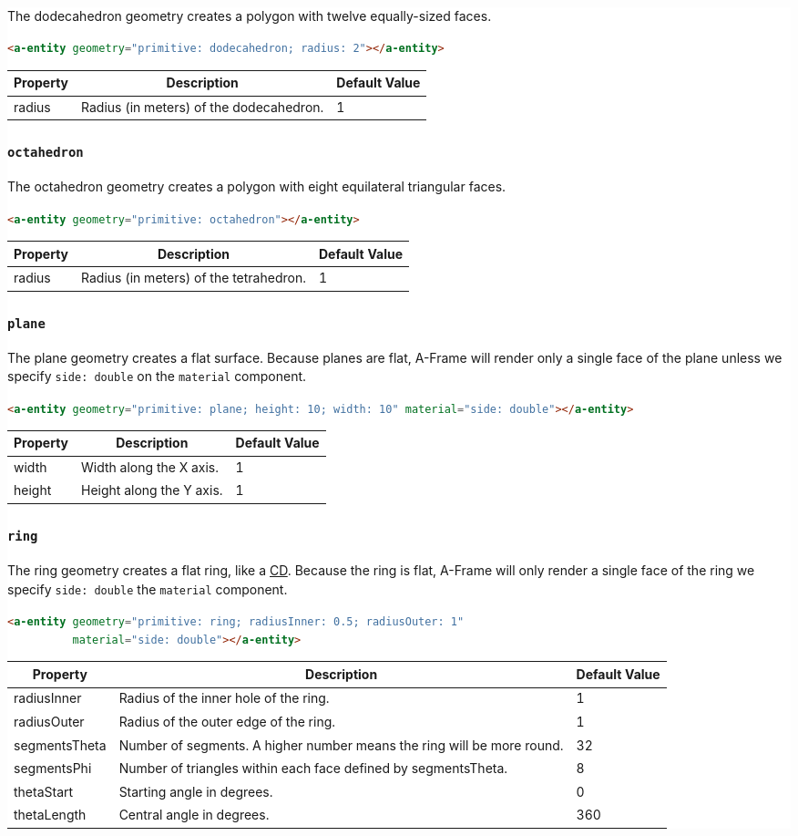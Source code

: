 The dodecahedron geometry creates a polygon with twelve equally-sized faces.

```html
<a-entity geometry="primitive: dodecahedron; radius: 2"></a-entity>
```

| Property | Description                             | Default Value |
|----------|-----------------------------------------|---------------|
| radius   | Radius (in meters) of the dodecahedron. | 1             |

### `octahedron`

The octahedron geometry creates a polygon with eight equilateral triangular faces.

```html
<a-entity geometry="primitive: octahedron"></a-entity>
```

| Property | Description                            | Default Value |
|----------|----------------------------------------|---------------|
| radius   | Radius (in meters) of the tetrahedron. | 1             |

### `plane`

The plane geometry creates a flat surface. Because planes are flat, A-Frame
will render only a single face of the plane unless we specify `side: double` on
the `material` component.

```html
<a-entity geometry="primitive: plane; height: 10; width: 10" material="side: double"></a-entity>
```

| Property | Description              | Default Value |
|----------|--------------------------|---------------|
| width    | Width along the X axis.  | 1             |
| height   | Height along the Y axis. | 1             |

### `ring`

The ring geometry creates a flat ring, like a [CD][cd]. Because the ring is
flat, A-Frame will only render a single face of the ring we specify `side:
double` the `material` component.

```html
<a-entity geometry="primitive: ring; radiusInner: 0.5; radiusOuter: 1"
          material="side: double"></a-entity>
```

| Property      | Description                                                            | Default Value |
|---------------|------------------------------------------------------------------------|---------------|
| radiusInner   | Radius of the inner hole of the ring.                                  | 1             |
| radiusOuter   | Radius of the outer edge of the ring.                                  | 1             |
| segmentsTheta | Number of segments. A higher number means the ring will be more round. | 32            |
| segmentsPhi   | Number of triangles within each face defined by segmentsTheta.         | 8             |
| thetaStart    | Starting angle in degrees.                                             | 0             |
| thetaLength   | Central angle in degrees.                                              | 360           |


[cd]: https://en.wikipedia.org/wiki/Compact_disc
[component-schema]: ../core/component.md#schema
[prisms-wiki]: https://en.wikipedia.org/wiki/Prism_%28geometry%29
[three-geometry]: http://threejs.org/docs/#Reference/Core/Geometry
